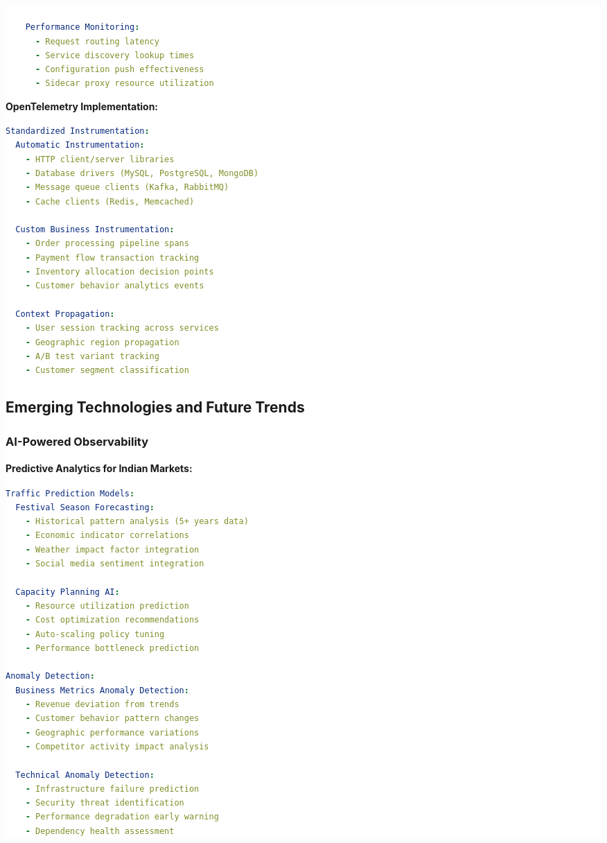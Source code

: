 ```yaml

    Performance Monitoring:
      - Request routing latency
      - Service discovery lookup times
      - Configuration push effectiveness
      - Sidecar proxy resource utilization
```

**OpenTelemetry Implementation:**
```yaml
Standardized Instrumentation:
  Automatic Instrumentation:
    - HTTP client/server libraries
    - Database drivers (MySQL, PostgreSQL, MongoDB)
    - Message queue clients (Kafka, RabbitMQ)
    - Cache clients (Redis, Memcached)

  Custom Business Instrumentation:
    - Order processing pipeline spans
    - Payment flow transaction tracking
    - Inventory allocation decision points
    - Customer behavior analytics events

  Context Propagation:
    - User session tracking across services
    - Geographic region propagation
    - A/B test variant tracking
    - Customer segment classification
```

## Emerging Technologies and Future Trends

### AI-Powered Observability

**Predictive Analytics for Indian Markets:**
```yaml
Traffic Prediction Models:
  Festival Season Forecasting:
    - Historical pattern analysis (5+ years data)
    - Economic indicator correlations
    - Weather impact factor integration
    - Social media sentiment integration

  Capacity Planning AI:
    - Resource utilization prediction
    - Cost optimization recommendations
    - Auto-scaling policy tuning
    - Performance bottleneck prediction

Anomaly Detection:
  Business Metrics Anomaly Detection:
    - Revenue deviation from trends
    - Customer behavior pattern changes
    - Geographic performance variations
    - Competitor activity impact analysis

  Technical Anomaly Detection:
    - Infrastructure failure prediction
    - Security threat identification
    - Performance degradation early warning
    - Dependency health assessment
```
